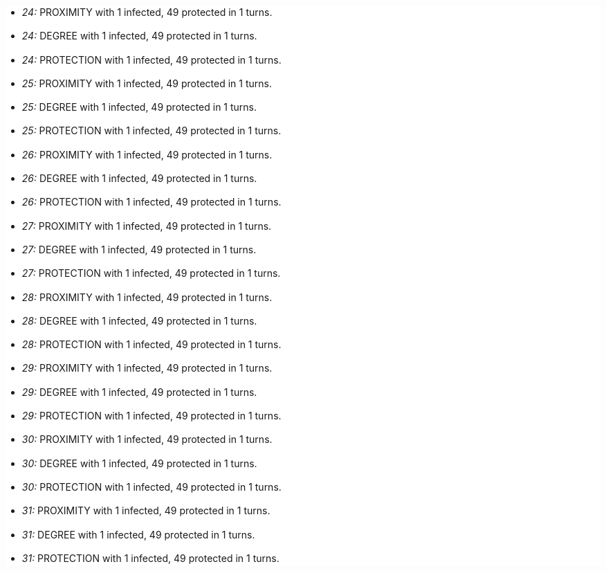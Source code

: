 
* _24:_ PROXIMITY with 1 infected, 49 protected in 1 turns.


* _24:_ DEGREE with 1 infected, 49 protected in 1 turns.


* _24:_ PROTECTION with 1 infected, 49 protected in 1 turns.


* _25:_ PROXIMITY with 1 infected, 49 protected in 1 turns.


* _25:_ DEGREE with 1 infected, 49 protected in 1 turns.


* _25:_ PROTECTION with 1 infected, 49 protected in 1 turns.


* _26:_ PROXIMITY with 1 infected, 49 protected in 1 turns.


* _26:_ DEGREE with 1 infected, 49 protected in 1 turns.


* _26:_ PROTECTION with 1 infected, 49 protected in 1 turns.


* _27:_ PROXIMITY with 1 infected, 49 protected in 1 turns.


* _27:_ DEGREE with 1 infected, 49 protected in 1 turns.


* _27:_ PROTECTION with 1 infected, 49 protected in 1 turns.


* _28:_ PROXIMITY with 1 infected, 49 protected in 1 turns.


* _28:_ DEGREE with 1 infected, 49 protected in 1 turns.


* _28:_ PROTECTION with 1 infected, 49 protected in 1 turns.


* _29:_ PROXIMITY with 1 infected, 49 protected in 1 turns.


* _29:_ DEGREE with 1 infected, 49 protected in 1 turns.


* _29:_ PROTECTION with 1 infected, 49 protected in 1 turns.


* _30:_ PROXIMITY with 1 infected, 49 protected in 1 turns.


* _30:_ DEGREE with 1 infected, 49 protected in 1 turns.


* _30:_ PROTECTION with 1 infected, 49 protected in 1 turns.


* _31:_ PROXIMITY with 1 infected, 49 protected in 1 turns.


* _31:_ DEGREE with 1 infected, 49 protected in 1 turns.


* _31:_ PROTECTION with 1 infected, 49 protected in 1 turns.

